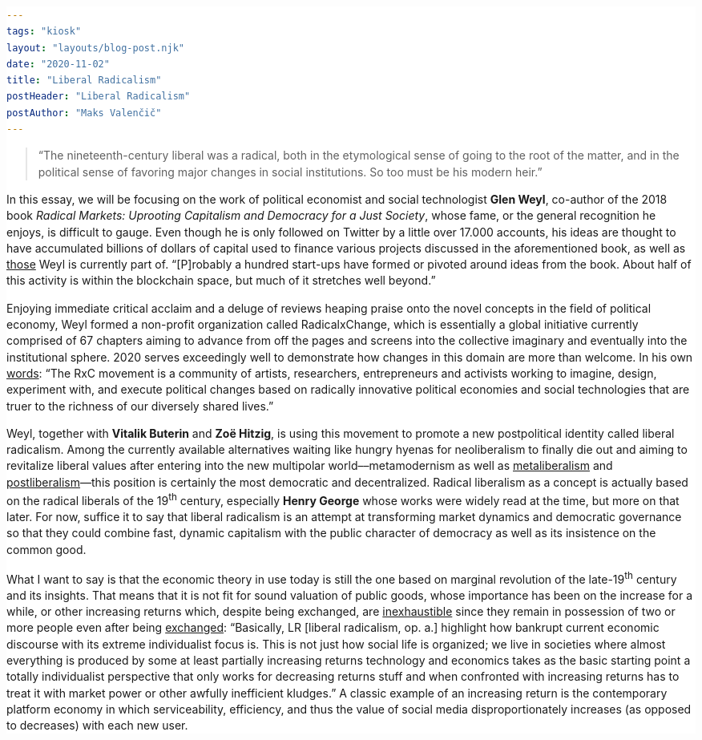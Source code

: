 ```yaml
---
tags: "kiosk"
layout: "layouts/blog-post.njk"
date: "2020-11-02"
title: "Liberal Radicalism"
postHeader: "Liberal Radicalism"
postAuthor: "Maks Valenčič"
---
```


> “The nineteenth-century liberal was a radical, both in the etymological sense of going to the root of the matter, and in the political sense of favoring major changes in social institutions. So too must be his modern heir.”

In this essay, we will be focusing on the work of political economist and social technologist **Glen Weyl**, co-author of the 2018 book _Radical Markets: Uprooting Capitalism and Democracy for a Just Society_, whose fame, or the general recognition he enjoys, is difficult to gauge. Even though he is only followed on Twitter by a little over 17.000 accounts, his ideas are thought to have accumulated billions of dollars of capital used to finance various projects discussed in the aforementioned book, as well as [those](https://lawreview.uchicago.edu/publication/radicalxchange-academic-agenda) Weyl is currently part of. “[P]robably a hundred start-ups have formed or pivoted around ideas from the book. About half of this activity is within the blockchain space, but much of it stretches well beyond.”

Enjoying immediate critical acclaim and a deluge of reviews heaping praise onto the novel concepts in the field of political economy, Weyl formed a non-profit organization called RadicalxChange, which is essentially a global initiative currently comprised of 67 chapters aiming to advance from off the pages and screens into the collective imaginary and eventually into the institutional sphere. 2020 serves exceedingly well to demonstrate how changes in this domain are more than welcome. In his own [words](https://blog.radicalxchange.org/blog/posts/2019-12-30-gqx4th/): “The RxC movement is a community of artists, researchers, entrepreneurs and activists working to imagine, design, experiment with, and execute political changes based on radically innovative political economies and social technologies that are truer to the richness of our diversely shared lives.”

Weyl, together with **Vitalik Buterin** and **Zoë Hitzig**, is using this movement to promote a new postpolitical identity called liberal radicalism. Among the currently available alternatives waiting like hungry hyenas for neoliberalism to finally die out and aiming to revitalize liberal values after entering into the new multipolar world––metamodernism as well as [metaliberalism](https://cybertrophic.wordpress.com/2020/04/13/post-liberals-meta-liberals-towards-an-exit-oriented-politics/) and [postliberalism](https://palladiummag.com/2018/09/29/towards-the-post-liberal-synthesis/)––this position is certainly the most democratic and decentralized. Radical liberalism as a concept is actually based on the radical liberals of the 19<sup>th</sup> century, especially **Henry George** whose works were widely read at the time, but more on that later. For now, suffice it to say that liberal radicalism is an attempt at transforming market dynamics and democratic governance so that they could combine fast, dynamic capitalism with the public character of democracy as well as its insistence on the common good.

What I want to say is that the economic theory in use today is still the one based on marginal revolution of the late-19<sup>th</sup> century and its insights. That means that it is not fit for sound valuation of public goods, whose importance has been on the increase for a while, or other increasing returns which, despite being exchanged, are [inexhaustible](https://www.youtube.com/watch?v=8TwNNgiNZ7Y&list=PLXu14EPQiycXXMirR66mbdw2zr0bsOlDR&index=23&t=350s) since they remain in possession of two or more people even after being [exchanged](https://medium.com/@glenweyl/a-radicalxchange-between-vitalik-buterin-and-glen-weyl-328d8ad088cf): “Basically, LR [liberal radicalism, op. a.] highlight how bankrupt current economic discourse with its extreme individualist focus is. This is not just how social life is organized; we live in societies where almost everything is produced by some at least partially increasing returns technology and economics takes as the basic starting point a totally individualist perspective that only works for decreasing returns stuff and when confronted with increasing returns has to treat it with market power or other awfully inefficient kludges.” A classic example of an increasing return is the contemporary platform economy in which serviceability, efficiency, and thus the value of social media disproportionately increases (as opposed to decreases) with each new user.
